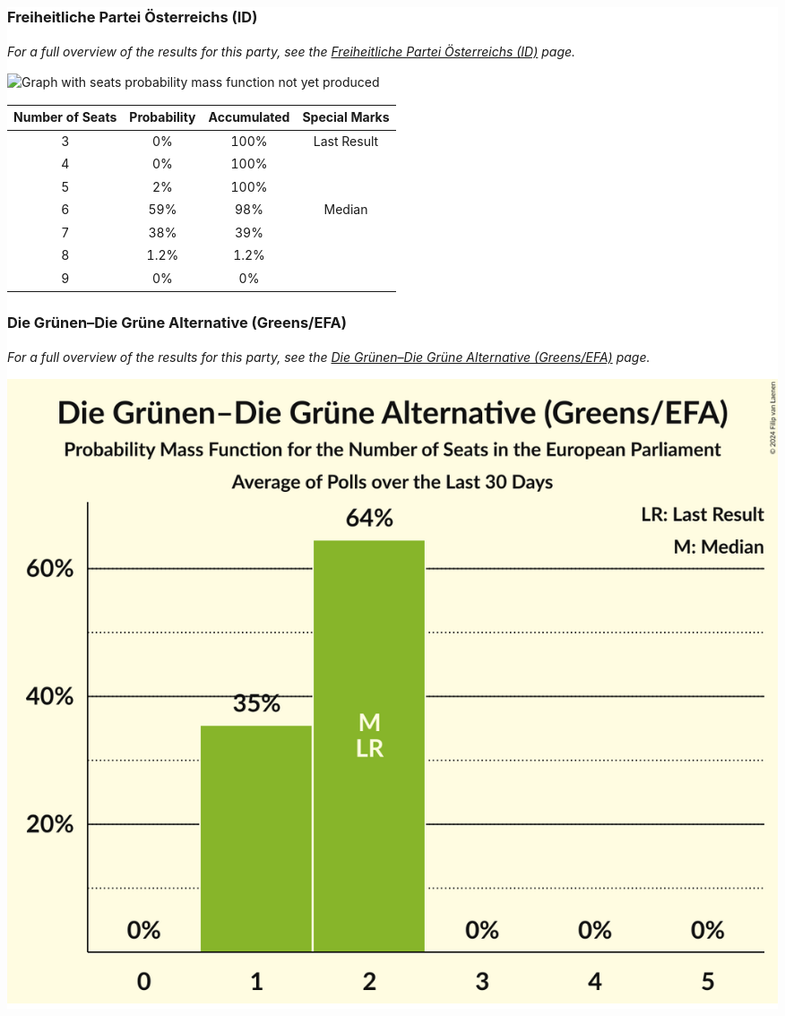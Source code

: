 ### Freiheitliche Partei Österreichs (ID)

*For a full overview of the results for this party, see the [Freiheitliche Partei Österreichs (ID)](party-freiheitlicheparteiösterreichsid.html) page.*

![Graph with seats probability mass function not yet produced](average-2024-04-30-seats-pmf-freiheitlicheparteiösterreichsid.png "Seats Probability Mass Function")

| Number of Seats | Probability | Accumulated | Special Marks |
|:---------------:|:-----------:|:-----------:|:-------------:|
| 3 | 0% | 100% | Last Result |
| 4 | 0% | 100% |  |
| 5 | 2% | 100% |  |
| 6 | 59% | 98% | Median |
| 7 | 38% | 39% |  |
| 8 | 1.2% | 1.2% |  |
| 9 | 0% | 0% |  |

### Die Grünen–Die Grüne Alternative (Greens/EFA)

*For a full overview of the results for this party, see the [Die Grünen–Die Grüne Alternative (Greens/EFA)](party-diegrünen–diegrünealternativegreensefa.html) page.*

![Graph with seats probability mass function not yet produced](average-2024-04-30-seats-pmf-diegrünen–diegrünealternativegreensefa.png "Seats Probability Mass Function")
